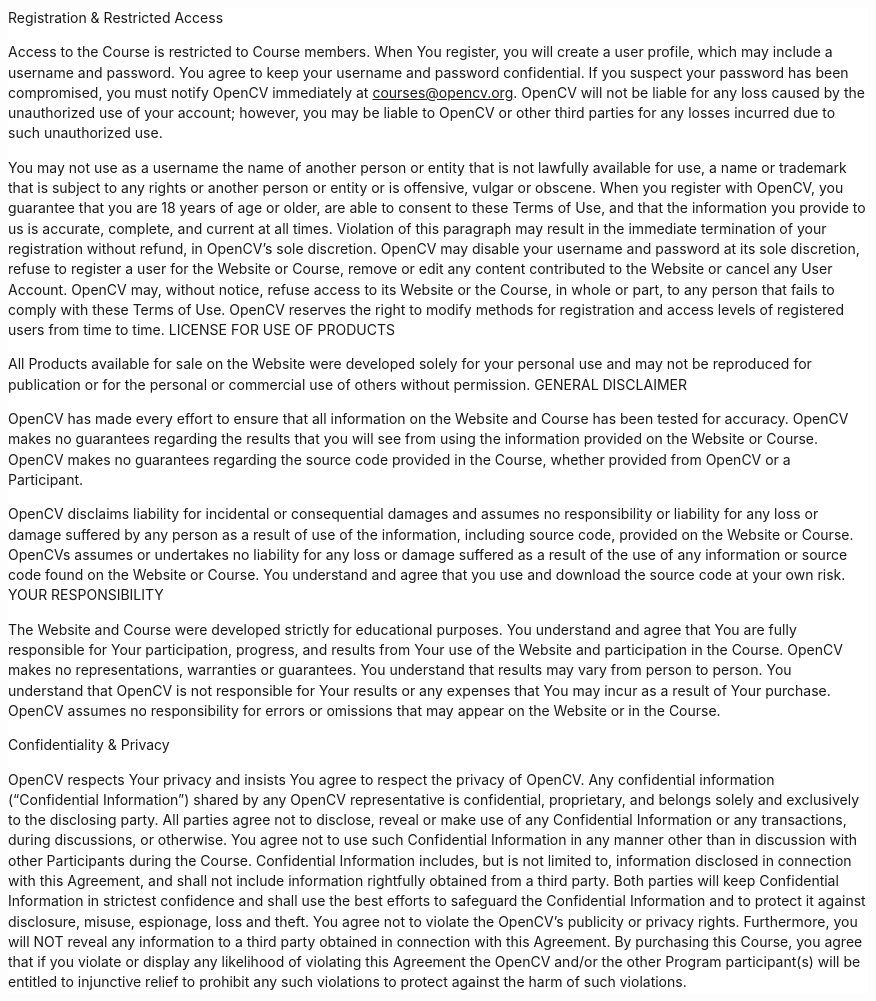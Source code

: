Registration & Restricted Access

Access to the Course is restricted to Course members. When You register, you will create a user profile, which may include a username and password. You agree to keep your username and password confidential. If you suspect your password has been compromised, you must notify OpenCV immediately at courses@opencv.org. OpenCV will not be liable for any loss caused by the unauthorized use of your account; however, you may be liable to OpenCV or other third parties for any losses incurred due to such unauthorized use.

You may not use as a username the name of another person or entity that is not lawfully available for use, a name or trademark that is subject to any rights or another person or entity or is offensive, vulgar or obscene. When you register with OpenCV, you guarantee that you are 18 years of age or older, are able to consent to these Terms of Use, and that the information you provide to us is accurate, complete, and current at all times. Violation of this paragraph may result in the immediate termination of your registration without refund, in OpenCV’s sole discretion. OpenCV may disable your username and password at its sole discretion, refuse to register a user for the Website or Course, remove or edit any content contributed to the Website or cancel any User Account. OpenCV may, without notice, refuse access to its Website or the Course, in whole or part, to any person that fails to comply with these Terms of Use. OpenCV reserves the right to modify methods for registration and access levels of registered users from time to time.
LICENSE FOR USE OF PRODUCTS

All Products available for sale on the Website were developed solely for your personal use and may not be reproduced for publication or for the personal or commercial use of others without permission.
GENERAL DISCLAIMER

OpenCV has made every effort to ensure that all information on the Website and Course has been tested for accuracy. OpenCV makes no guarantees regarding the results that you will see from using the information provided on the Website or Course. OpenCV makes no guarantees regarding the source code provided in the Course, whether provided from OpenCV or a Participant.

OpenCV disclaims liability for incidental or consequential damages and assumes no responsibility or liability for any loss or damage suffered by any person as a result of use of the information, including source code, provided on the Website or Course. OpenCVs assumes or undertakes no liability for any loss or damage suffered as a result of the use of any information or source code found on the Website or Course. You understand and agree that you use and download the source code at your own risk.
YOUR RESPONSIBILITY

The Website and Course were developed strictly for educational purposes. You understand and agree that You are fully responsible for Your participation, progress, and results from Your use of the Website and participation in the Course. OpenCV makes no representations, warranties or guarantees. You understand that results may vary from person to person. You understand that OpenCV is not responsible for Your results or any expenses that You may incur as a result of Your purchase. OpenCV assumes no responsibility for errors or omissions that may appear on the Website or in the Course.

Confidentiality & Privacy

OpenCV respects Your privacy and insists You agree to respect the privacy of OpenCV. Any confidential information (“Confidential Information”) shared by any OpenCV representative is confidential, proprietary, and belongs solely and exclusively to the disclosing party. All parties agree not to disclose, reveal or make use of any Confidential Information or any transactions, during discussions, or otherwise. You agree not to use such Confidential Information in any manner other than in discussion with other Participants during the Course. Confidential Information includes, but is not limited to, information disclosed in connection with this Agreement, and shall not include information rightfully obtained from a third party. Both parties will keep Confidential Information in strictest confidence and shall use the best efforts to safeguard the Confidential Information and to protect it against disclosure, misuse, espionage, loss and theft. You agree not to violate the OpenCV’s publicity or privacy rights. Furthermore, you will NOT reveal any information to a third party obtained in connection with this Agreement. By purchasing this Course, you agree that if you violate or display any likelihood of violating this Agreement the OpenCV and/or the other Program participant(s) will be entitled to injunctive relief to prohibit any such violations to protect against the harm of such violations.
